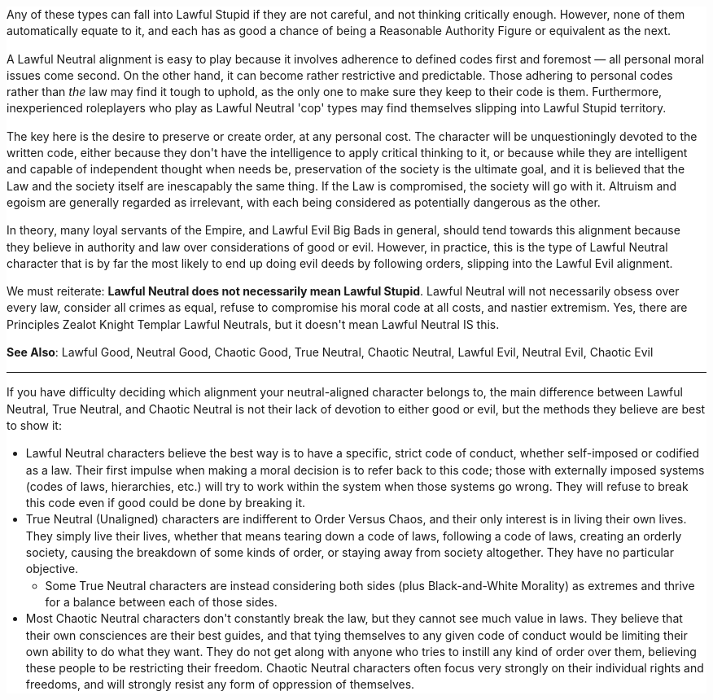 Any of these types can fall into Lawful Stupid if they are not careful, and not thinking critically enough. However, none of them automatically equate to it, and each has as good a chance of being a Reasonable Authority Figure or equivalent as the next.

A Lawful Neutral alignment is easy to play because it involves adherence to defined codes first and foremost — all personal moral issues come second. On the other hand, it can become rather restrictive and predictable. Those adhering to personal codes rather than _the_ law may find it tough to uphold, as the only one to make sure they keep to their code is them. Furthermore, inexperienced roleplayers who play as Lawful Neutral 'cop' types may find themselves slipping into Lawful Stupid territory.

The key here is the desire to preserve or create order, at any personal cost. The character will be unquestioningly devoted to the written code, either because they don't have the intelligence to apply critical thinking to it, or because while they are intelligent and capable of independent thought when needs be, preservation of the society is the ultimate goal, and it is believed that the Law and the society itself are inescapably the same thing. If the Law is compromised, the society will go with it. Altruism and egoism are generally regarded as irrelevant, with each being considered as potentially dangerous as the other.

In theory, many loyal servants of the Empire, and Lawful Evil Big Bads in general, should tend towards this alignment because they believe in authority and law over considerations of good or evil. However, in practice, this is the type of Lawful Neutral character that is by far the most likely to end up doing evil deeds by following orders, slipping into the Lawful Evil alignment.

We must reiterate: **Lawful Neutral does not necessarily mean Lawful Stupid**. Lawful Neutral will not necessarily obsess over every law, consider all crimes as equal, refuse to compromise his moral code at all costs, and nastier extremism. Yes, there are Principles Zealot Knight Templar Lawful Neutrals, but it doesn't mean Lawful Neutral IS this.

**See Also**: Lawful Good, Neutral Good, Chaotic Good, True Neutral, Chaotic Neutral, Lawful Evil, Neutral Evil, Chaotic Evil

___

If you have difficulty deciding which alignment your neutral-aligned character belongs to, the main difference between Lawful Neutral, True Neutral, and Chaotic Neutral is not their lack of devotion to either good or evil, but the methods they believe are best to show it:

-   Lawful Neutral characters believe the best way is to have a specific, strict code of conduct, whether self-imposed or codified as a law. Their first impulse when making a moral decision is to refer back to this code; those with externally imposed systems (codes of laws, hierarchies, etc.) will try to work within the system when those systems go wrong. They will refuse to break this code even if good could be done by breaking it.
-   True Neutral (Unaligned) characters are indifferent to Order Versus Chaos, and their only interest is in living their own lives. They simply live their lives, whether that means tearing down a code of laws, following a code of laws, creating an orderly society, causing the breakdown of some kinds of order, or staying away from society altogether. They have no particular objective.
    -   Some True Neutral characters are instead considering both sides (plus Black-and-White Morality) as extremes and thrive for a balance between each of those sides.
-   Most Chaotic Neutral characters don't constantly break the law, but they cannot see much value in laws. They believe that their own consciences are their best guides, and that tying themselves to any given code of conduct would be limiting their own ability to do what they want. They do not get along with anyone who tries to instill any kind of order over them, believing these people to be restricting their freedom. Chaotic Neutral characters often focus very strongly on their individual rights and freedoms, and will strongly resist any form of oppression of themselves.
